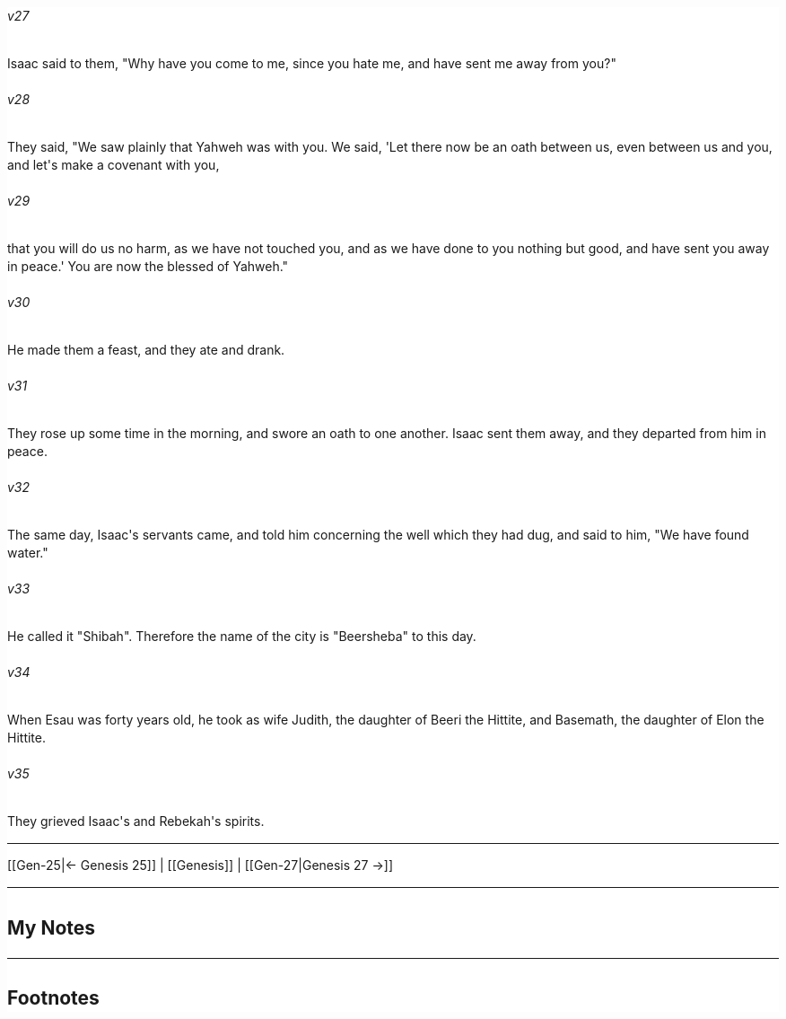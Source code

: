 ###### v27 
Isaac said to them, "Why have you come to me, since you hate me, and have sent me away from you?" 

###### v28 
They said, "We saw plainly that Yahweh was with you. We said, 'Let there now be an oath between us, even between us and you, and let's make a covenant with you, 

###### v29 
that you will do us no harm, as we have not touched you, and as we have done to you nothing but good, and have sent you away in peace.' You are now the blessed of Yahweh." 

###### v30 
He made them a feast, and they ate and drank. 

###### v31 
They rose up some time in the morning, and swore an oath to one another. Isaac sent them away, and they departed from him in peace. 

###### v32 
The same day, Isaac's servants came, and told him concerning the well which they had dug, and said to him, "We have found water." 

###### v33 
He called it "Shibah". Therefore the name of the city is "Beersheba" to this day. 

###### v34 
When Esau was forty years old, he took as wife Judith, the daughter of Beeri the Hittite, and Basemath, the daughter of Elon the Hittite. 

###### v35 
They grieved Isaac's and Rebekah's spirits.

***
[[Gen-25|← Genesis 25]] | [[Genesis]] | [[Gen-27|Genesis 27 →]]

---
## My Notes

---
## Footnotes